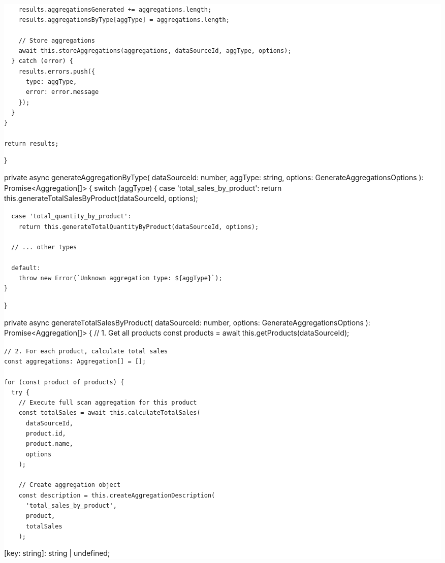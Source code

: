         results.aggregationsGenerated += aggregations.length;
        results.aggregationsByType[aggType] = aggregations.length;
        
        // Store aggregations
        await this.storeAggregations(aggregations, dataSourceId, aggType, options);
      } catch (error) {
        results.errors.push({
          type: aggType,
          error: error.message
        });
      }
    }
    
    return results;
  }
  
  private async generateAggregationByType(
    dataSourceId: number,
    aggType: string,
    options: GenerateAggregationsOptions
  ): Promise<Aggregation[]> {
    switch (aggType) {
      case 'total_sales_by_product':
        return this.generateTotalSalesByProduct(dataSourceId, options);
      
      case 'total_quantity_by_product':
        return this.generateTotalQuantityByProduct(dataSourceId, options);
      
      // ... other types
      
      default:
        throw new Error(`Unknown aggregation type: ${aggType}`);
    }
  }
  
  private async generateTotalSalesByProduct(
    dataSourceId: number,
    options: GenerateAggregationsOptions
  ): Promise<Aggregation[]> {
    // 1. Get all products
    const products = await this.getProducts(dataSourceId);
    
    // 2. For each product, calculate total sales
    const aggregations: Aggregation[] = [];
    
    for (const product of products) {
      try {
        // Execute full scan aggregation for this product
        const totalSales = await this.calculateTotalSales(
          dataSourceId, 
          product.id, 
          product.name,
          options
        );
        
        // Create aggregation object
        const description = this.createAggregationDescription(
          'total_sales_by_product',
          product,
          totalSales
        );
        

  [key: string]: string | undefined;